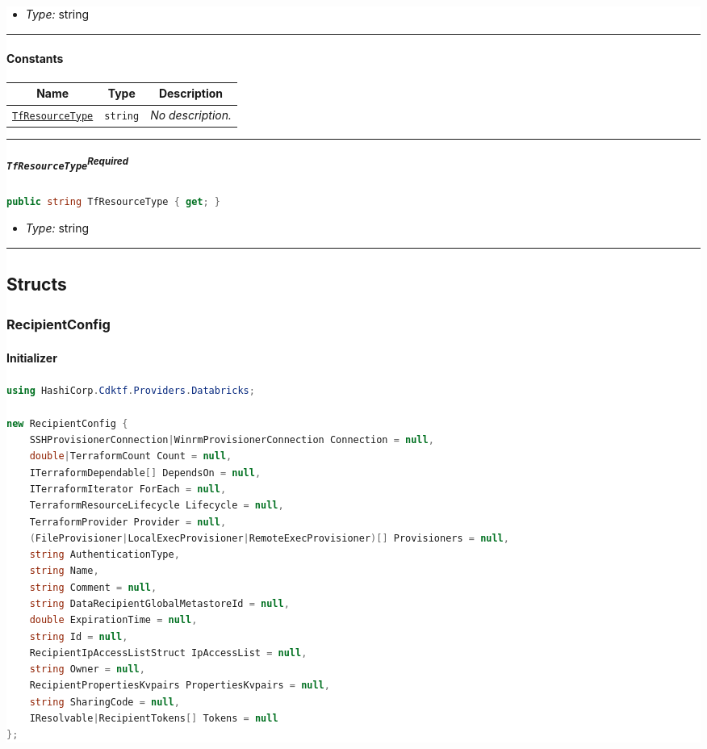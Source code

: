 - *Type:* string

---

#### Constants <a name="Constants" id="Constants"></a>

| **Name** | **Type** | **Description** |
| --- | --- | --- |
| <code><a href="#@cdktf/provider-databricks.recipient.Recipient.property.tfResourceType">TfResourceType</a></code> | <code>string</code> | *No description.* |

---

##### `TfResourceType`<sup>Required</sup> <a name="TfResourceType" id="@cdktf/provider-databricks.recipient.Recipient.property.tfResourceType"></a>

```csharp
public string TfResourceType { get; }
```

- *Type:* string

---

## Structs <a name="Structs" id="Structs"></a>

### RecipientConfig <a name="RecipientConfig" id="@cdktf/provider-databricks.recipient.RecipientConfig"></a>

#### Initializer <a name="Initializer" id="@cdktf/provider-databricks.recipient.RecipientConfig.Initializer"></a>

```csharp
using HashiCorp.Cdktf.Providers.Databricks;

new RecipientConfig {
    SSHProvisionerConnection|WinrmProvisionerConnection Connection = null,
    double|TerraformCount Count = null,
    ITerraformDependable[] DependsOn = null,
    ITerraformIterator ForEach = null,
    TerraformResourceLifecycle Lifecycle = null,
    TerraformProvider Provider = null,
    (FileProvisioner|LocalExecProvisioner|RemoteExecProvisioner)[] Provisioners = null,
    string AuthenticationType,
    string Name,
    string Comment = null,
    string DataRecipientGlobalMetastoreId = null,
    double ExpirationTime = null,
    string Id = null,
    RecipientIpAccessListStruct IpAccessList = null,
    string Owner = null,
    RecipientPropertiesKvpairs PropertiesKvpairs = null,
    string SharingCode = null,
    IResolvable|RecipientTokens[] Tokens = null
};
```
